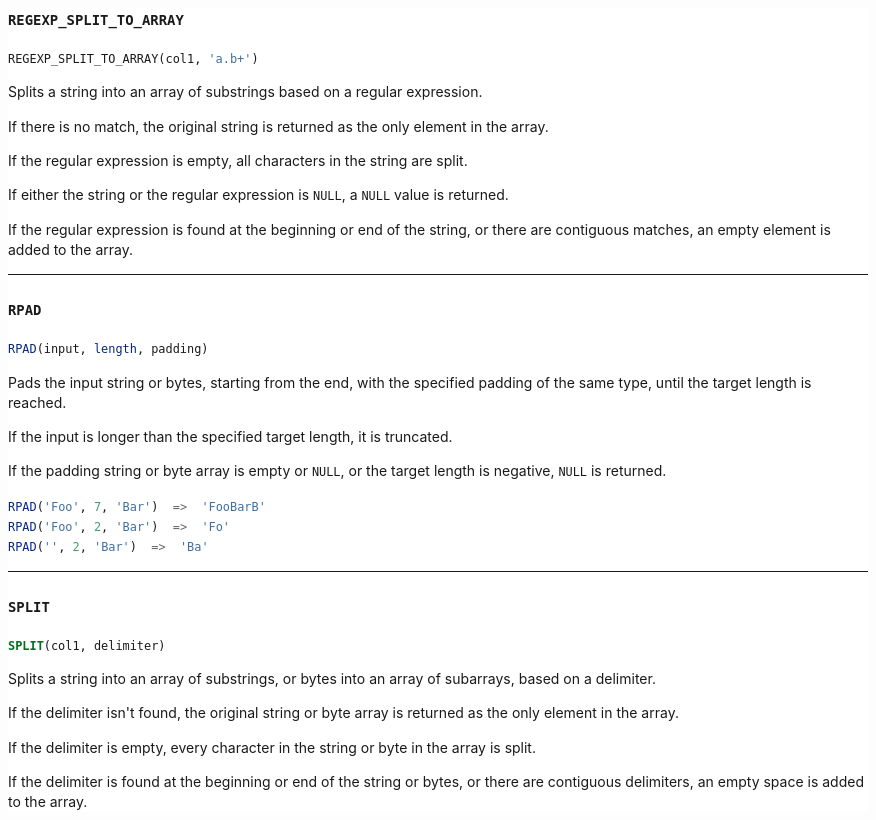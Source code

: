 ### **`REGEXP_SPLIT_TO_ARRAY`**

```sql title="Since: 0.10.0"
REGEXP_SPLIT_TO_ARRAY(col1, 'a.b+')
```

Splits a string into an array of substrings based on a regular expression.

If there is no match, the original string is returned as the only element
in the array.

If the regular expression is empty, all characters in the string are split.

If either the string or the regular expression is `NULL`, a `NULL` value is
returned.

If the regular expression is found at the beginning or end of the string, or
there are contiguous matches, an empty element is added to the array.

---

### **`RPAD`**

```sql title="Since: 0.10.0"
RPAD(input, length, padding)
```

Pads the input string or bytes, starting from the end, with the specified
padding of the same type, until the target length is reached.

If the input is longer than the specified target length, it is truncated.

If the padding string or byte array is empty or `NULL`, or the target length
is negative, `NULL` is returned.

```sql title="Examples"
RPAD('Foo', 7, 'Bar')  =>  'FooBarB'
RPAD('Foo', 2, 'Bar')  =>  'Fo'
RPAD('', 2, 'Bar')  =>  'Ba'
```

---

### **`SPLIT`**

```sql title="Since: 0.6.0"
SPLIT(col1, delimiter)
```

Splits a string into an array of substrings, or bytes into an array of
subarrays, based on a delimiter.

If the delimiter isn't found, the original string or byte array is returned
as the only element in the array.

If the delimiter is empty, every character in the string or byte in the array
is split.

If the delimiter is found at the beginning or end of the string or bytes,
or there are contiguous delimiters, an empty space is added to the array.
